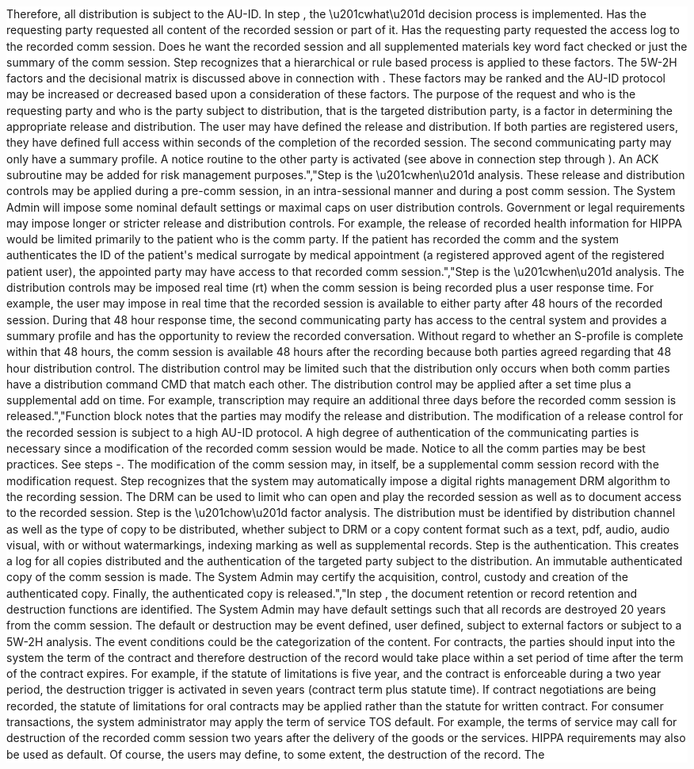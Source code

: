 Therefore, all distribution is subject to the AU-ID. In step , the \u201cwhat\u201d decision process is implemented. Has the requesting party requested all content of the recorded session or part of it. Has the requesting party requested the access log to the recorded comm session. Does he want the recorded session and all supplemented materials key word fact checked or just the summary of the comm session. Step  recognizes that a hierarchical or rule based process is applied to these factors. The 5W-2H factors and the decisional matrix is discussed above in connection with . These factors may be ranked and the AU-ID protocol may be increased or decreased based upon a consideration of these factors. The purpose of the request and who is the requesting party and who is the party subject to distribution, that is the targeted distribution party, is a factor in determining the appropriate release and distribution. The user may have defined the release and distribution. If both parties are registered users, they have defined full access within seconds of the completion of the recorded session. The second communicating party may only have a summary profile. A notice routine to the other party is activated (see above in connection step  through ). An ACK subroutine may be added for risk management purposes.","Step  is the \u201cwhen\u201d analysis. These release and distribution controls may be applied during a pre-comm session, in an intra-sessional manner and during a post comm session. The System Admin will impose some nominal default settings or maximal caps on user distribution controls. Government or legal requirements may impose longer or stricter release and distribution controls. For example, the release of recorded health information for HIPPA would be limited primarily to the patient who is the comm party. If the patient has recorded the comm and the system authenticates the ID of the patient's medical surrogate by medical appointment (a registered approved agent of the registered patient user), the appointed party may have access to that recorded comm session.","Step  is the \u201cwhen\u201d analysis. The distribution controls may be imposed real time (rt) when the comm session is being recorded plus a user response time. For example, the user may impose in real time that the recorded session is available to either party after 48 hours of the recorded session. During that 48 hour response time, the second communicating party has access to the central system and provides a summary profile and has the opportunity to review the recorded conversation. Without regard to whether an S-profile is complete within that 48 hours, the comm session is available 48 hours after the recording because both parties agreed regarding that 48 hour distribution control. The distribution control may be limited such that the distribution only occurs when both comm parties have a distribution command CMD that match each other. The distribution control may be applied after a set time plus a supplemental add on time. For example, transcription may require an additional three days before the recorded comm session is released.","Function block  notes that the parties may modify the release and distribution. The modification of a release control for the recorded session is subject to a high AU-ID protocol. A high degree of authentication of the communicating parties is necessary since a modification of the recorded comm session would be made. Notice to all the comm parties may be best practices. See steps -. The modification of the comm session may, in itself, be a supplemental comm session record with the modification request. Step  recognizes that the system may automatically impose a digital rights management DRM algorithm to the recording session. The DRM can be used to limit who can open and play the recorded session as well as to document access to the recorded session. Step  is the \u201chow\u201d factor analysis. The distribution must be identified by distribution channel as well as the type of copy to be distributed, whether subject to DRM or a copy content format such as a text, pdf, audio, audio visual, with or without watermarkings, indexing marking as well as supplemental records. Step  is the authentication. This creates a log for all copies distributed and the authentication of the targeted party subject to the distribution. An immutable authenticated copy of the comm session is made. The System Admin may certify the acquisition, control, custody and creation of the authenticated copy. Finally, the authenticated copy is released.","In step , the document retention or record retention and destruction functions are identified. The System Admin may have default settings such that all records are destroyed 20 years from the comm session. The default or destruction may be event defined, user defined, subject to external factors or subject to a 5W-2H analysis. The event conditions could be the categorization of the content. For contracts, the parties should input into the system the term of the contract and therefore destruction of the record would take place within a set period of time after the term of the contract expires. For example, if the statute of limitations is five year, and the contract is enforceable during a two year period, the destruction trigger is activated in seven years (contract term plus statute time). If contract negotiations are being recorded, the statute of limitations for oral contracts may be applied rather than the statute for written contract. For consumer transactions, the system administrator may apply the term of service TOS default. For example, the terms of service may call for destruction of the recorded comm session two years after the delivery of the goods or the services. HIPPA requirements may also be used as default. Of course, the users may define, to some extent, the destruction of the record. The
